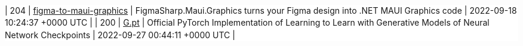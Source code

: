 | 204 | [figma-to-maui-graphics](https://github.com/jsuarezruiz/figma-to-maui-graphics) | FigmaSharp.Maui.Graphics turns your Figma design into .NET MAUI Graphics code | 2022-09-18 10:24:37 +0000 UTC |
| 200 | [G.pt](https://github.com/wpeebles/G.pt) | Official PyTorch Implementation of Learning to Learn with Generative Models of Neural Network Checkpoints | 2022-09-27 00:44:11 +0000 UTC |


